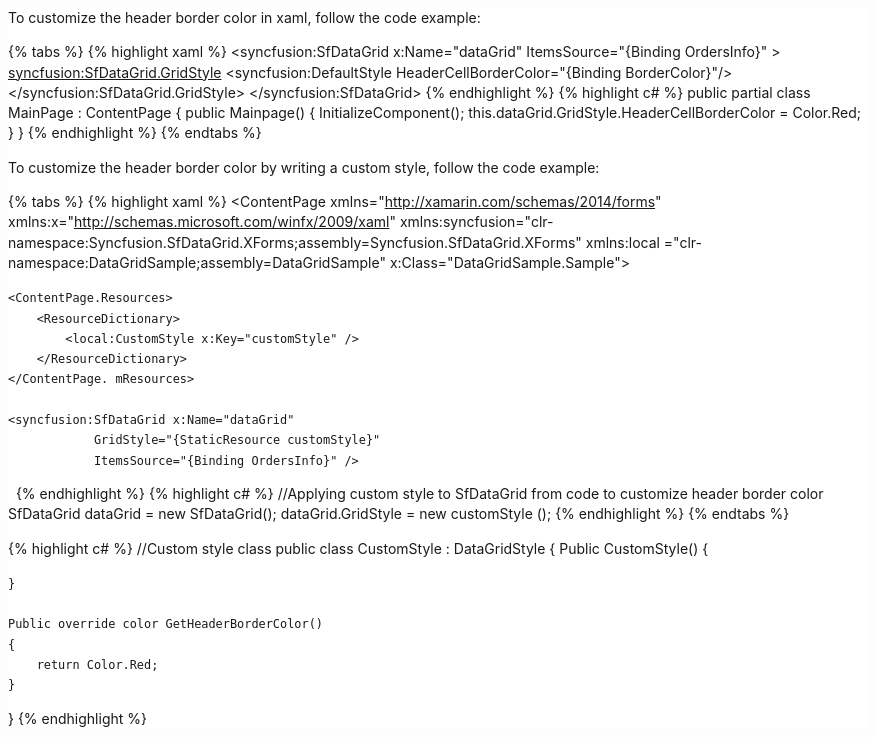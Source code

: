 To customize the header border color in xaml, follow the code example:

{% tabs %}
{% highlight xaml %}
<syncfusion:SfDataGrid x:Name="dataGrid" ItemsSource="{Binding OrdersInfo}" >
    <syncfusion:SfDataGrid.GridStyle>
        <syncfusion:DefaultStyle HeaderCellBorderColor="{Binding BorderColor}"/>
    </syncfusion:SfDataGrid.GridStyle>
</syncfusion:SfDataGrid>
{% endhighlight %}
{% highlight c# %}
public partial class MainPage : ContentPage
{
    public Mainpage()
    {
        InitializeComponent();
        this.dataGrid.GridStyle.HeaderCellBorderColor = Color.Red;
    }
}
{% endhighlight %}
{% endtabs %}

To customize the header border color by writing a custom style, follow the code example:

{% tabs %}
{% highlight xaml %}
<ContentPage xmlns="http://xamarin.com/schemas/2014/forms"
             xmlns:x="http://schemas.microsoft.com/winfx/2009/xaml"
             xmlns:syncfusion="clr-namespace:Syncfusion.SfDataGrid.XForms;assembly=Syncfusion.SfDataGrid.XForms"
             xmlns:local ="clr-namespace:DataGridSample;assembly=DataGridSample"
             x:Class="DataGridSample.Sample">

    <ContentPage.Resources>
        <ResourceDictionary>
            <local:CustomStyle x:Key="customStyle" />
        </ResourceDictionary>
    </ContentPage. mResources>

    <syncfusion:SfDataGrid x:Name="dataGrid"
                GridStyle="{StaticResource customStyle}"
                ItemsSource="{Binding OrdersInfo}" />
</ContentPage> 
{% endhighlight %}
{% highlight c# %}
//Applying custom style to SfDataGrid from code to customize header border color
SfDataGrid dataGrid = new SfDataGrid();
dataGrid.GridStyle = new customStyle ();
{% endhighlight %}
{% endtabs %}

 {% highlight c# %}
//Custom style class
public class CustomStyle : DataGridStyle
{
    Public CustomStyle()
    {
        
    }
    
    Public override color GetHeaderBorderColor()
    {
        return Color.Red;
    } 
}
{% endhighlight %}
